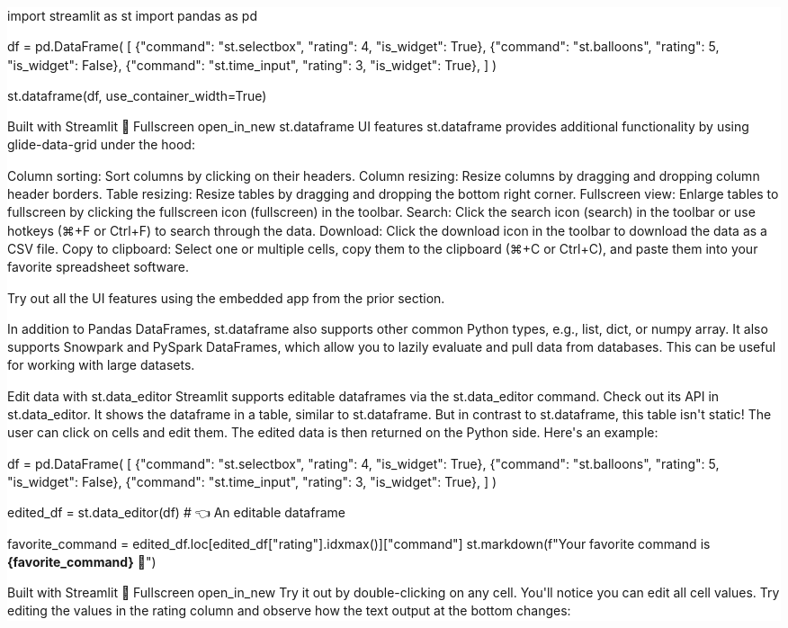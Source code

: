 import streamlit as st
import pandas as pd

df = pd.DataFrame(
    [
        {"command": "st.selectbox", "rating": 4, "is_widget": True},
        {"command": "st.balloons", "rating": 5, "is_widget": False},
        {"command": "st.time_input", "rating": 3, "is_widget": True},
    ]
)

st.dataframe(df, use_container_width=True)

Built with Streamlit 🎈
Fullscreen
open_in_new
st.dataframe UI features
st.dataframe provides additional functionality by using glide-data-grid under the hood:

Column sorting: Sort columns by clicking on their headers.
Column resizing: Resize columns by dragging and dropping column header borders.
Table resizing: Resize tables by dragging and dropping the bottom right corner.
Fullscreen view: Enlarge tables to fullscreen by clicking the fullscreen icon (fullscreen) in the toolbar.
Search: Click the search icon (search) in the toolbar or use hotkeys (⌘+F or Ctrl+F) to search through the data.
Download: Click the download icon in the toolbar to download the data as a CSV file.
Copy to clipboard: Select one or multiple cells, copy them to the clipboard (⌘+C or Ctrl+C), and paste them into your favorite spreadsheet software.

Try out all the UI features using the embedded app from the prior section.

In addition to Pandas DataFrames, st.dataframe also supports other common Python types, e.g., list, dict, or numpy array. It also supports Snowpark and PySpark DataFrames, which allow you to lazily evaluate and pull data from databases. This can be useful for working with large datasets.

Edit data with st.data_editor
Streamlit supports editable dataframes via the st.data_editor command. Check out its API in st.data_editor. It shows the dataframe in a table, similar to st.dataframe. But in contrast to st.dataframe, this table isn't static! The user can click on cells and edit them. The edited data is then returned on the Python side. Here's an example:

df = pd.DataFrame(
    [
        {"command": "st.selectbox", "rating": 4, "is_widget": True},
        {"command": "st.balloons", "rating": 5, "is_widget": False},
        {"command": "st.time_input", "rating": 3, "is_widget": True},
    ]
)

edited_df = st.data_editor(df) # 👈 An editable dataframe

favorite_command = edited_df.loc[edited_df["rating"].idxmax()]["command"]
st.markdown(f"Your favorite command is **{favorite_command}** 🎈")

Built with Streamlit 🎈
Fullscreen
open_in_new
Try it out by double-clicking on any cell. You'll notice you can edit all cell values. Try editing the values in the rating column and observe how the text output at the bottom changes:
